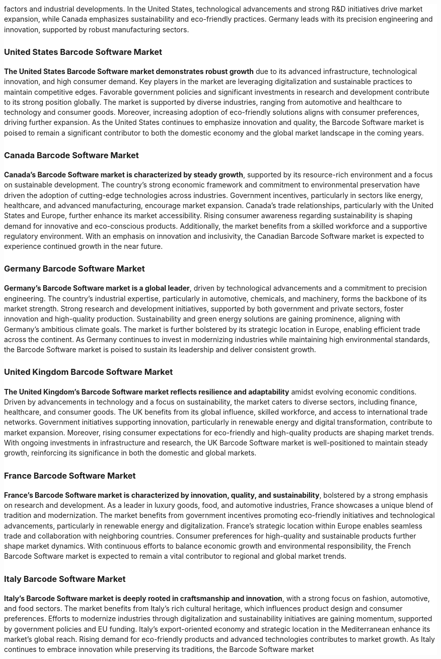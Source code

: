 factors and industrial developments. In the United States, technological advancements and strong R&amp;D initiatives drive market expansion, while Canada emphasizes sustainability and eco-friendly practices. Germany leads with its precision engineering and innovation, supported by robust manufacturing sectors.</span></em></p></blockquote><h3><strong>United States Barcode Software Market</strong></h3><p><strong>The United States Barcode Software market demonstrates robust growth</strong> due to its advanced infrastructure, technological innovation, and high consumer demand. Key players in the market are leveraging digitalization and sustainable practices to maintain competitive edges. Favorable government policies and significant investments in research and development contribute to its strong position globally. The market is supported by diverse industries, ranging from automotive and healthcare to technology and consumer goods. Moreover, increasing adoption of eco-friendly solutions aligns with consumer preferences, driving further expansion. As the United States continues to emphasize innovation and quality, the Barcode Software market is poised to remain a significant contributor to both the domestic economy and the global market landscape in the coming years.</p><h3><strong>Canada Barcode Software Market</strong></h3><p><strong>Canada&rsquo;s Barcode Software market is characterized by steady growth</strong>, supported by its resource-rich environment and a focus on sustainable development. The country&rsquo;s strong economic framework and commitment to environmental preservation have driven the adoption of cutting-edge technologies across industries. Government incentives, particularly in sectors like energy, healthcare, and advanced manufacturing, encourage market expansion. Canada&rsquo;s trade relationships, particularly with the United States and Europe, further enhance its market accessibility. Rising consumer awareness regarding sustainability is shaping demand for innovative and eco-conscious products. Additionally, the market benefits from a skilled workforce and a supportive regulatory environment. With an emphasis on innovation and inclusivity, the Canadian Barcode Software market is expected to experience continued growth in the near future.</p><h3><strong>Germany Barcode Software Market</strong></h3><p><strong>Germany&rsquo;s Barcode Software market is a global leader</strong>, driven by technological advancements and a commitment to precision engineering. The country&rsquo;s industrial expertise, particularly in automotive, chemicals, and machinery, forms the backbone of its market strength. Strong research and development initiatives, supported by both government and private sectors, foster innovation and high-quality production. Sustainability and green energy solutions are gaining prominence, aligning with Germany&rsquo;s ambitious climate goals. The market is further bolstered by its strategic location in Europe, enabling efficient trade across the continent. As Germany continues to invest in modernizing industries while maintaining high environmental standards, the Barcode Software market is poised to sustain its leadership and deliver consistent growth.</p><h3><strong>United Kingdom Barcode Software Market</strong></h3><p><strong>The United Kingdom&rsquo;s Barcode Software market reflects resilience and adaptability</strong> amidst evolving economic conditions. Driven by advancements in technology and a focus on sustainability, the market caters to diverse sectors, including finance, healthcare, and consumer goods. The UK benefits from its global influence, skilled workforce, and access to international trade networks. Government initiatives supporting innovation, particularly in renewable energy and digital transformation, contribute to market expansion. Moreover, rising consumer expectations for eco-friendly and high-quality products are shaping market trends. With ongoing investments in infrastructure and research, the UK Barcode Software market is well-positioned to maintain steady growth, reinforcing its significance in both the domestic and global markets.</p><h3><strong>France Barcode Software Market</strong></h3><p><strong>France&rsquo;s Barcode Software market is characterized by innovation, quality, and sustainability</strong>, bolstered by a strong emphasis on research and development. As a leader in luxury goods, food, and automotive industries, France showcases a unique blend of tradition and modernization. The market benefits from government incentives promoting eco-friendly initiatives and technological advancements, particularly in renewable energy and digitalization. France&rsquo;s strategic location within Europe enables seamless trade and collaboration with neighboring countries. Consumer preferences for high-quality and sustainable products further shape market dynamics. With continuous efforts to balance economic growth and environmental responsibility, the French Barcode Software market is expected to remain a vital contributor to regional and global market trends.</p><h3><strong>Italy Barcode Software Market</strong></h3><p><strong>Italy&rsquo;s Barcode Software market is deeply rooted in craftsmanship and innovation</strong>, with a strong focus on fashion, automotive, and food sectors. The market benefits from Italy&rsquo;s rich cultural heritage, which influences product design and consumer preferences. Efforts to modernize industries through digitalization and sustainability initiatives are gaining momentum, supported by government policies and EU funding. Italy&rsquo;s export-oriented economy and strategic location in the Mediterranean enhance its market&rsquo;s global reach. Rising demand for eco-friendly products and advanced technologies contributes to market growth. As Italy continues to embrace innovation while preserving its traditions, the Barcode Software market